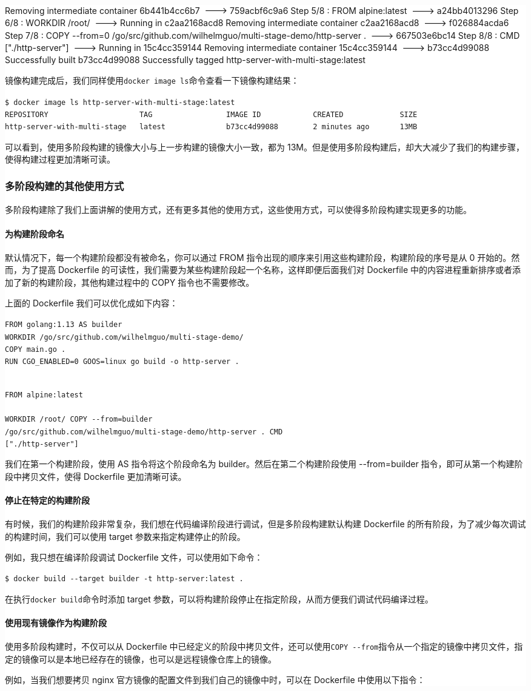 Removing intermediate container <span class="hljs-number">6</span>b441b4cc6b7
&nbsp;---&gt; <span class="hljs-number">759</span>acbf6c9a6
Step <span class="hljs-number">5</span>/<span class="hljs-number">8</span> : FROM alpine:latest
&nbsp;---&gt; a24bb4013296
Step <span class="hljs-number">6</span>/<span class="hljs-number">8</span> : WORKDIR /root/
&nbsp;---&gt; Running in c2aa2168acd8
Removing intermediate container c2aa2168acd8
&nbsp;---&gt; f026884acda6
Step <span class="hljs-number">7</span>/<span class="hljs-number">8</span> : COPY --from=<span class="hljs-number">0</span> /go/src/github.com/wilhelmguo/multi-stage-demo/http-server .
&nbsp;---&gt; <span class="hljs-number">667503e6</span>bc14
Step <span class="hljs-number">8</span>/<span class="hljs-number">8</span> : CMD [<span class="hljs-string">"./http-server"</span>]
&nbsp;---&gt; Running in <span class="hljs-number">15</span>c4cc359144
Removing intermediate container <span class="hljs-number">15</span>c4cc359144
&nbsp;---&gt; b73cc4d99088
Successfully built b73cc4d99088
Successfully tagged http-server-with-multi-stage:latest
</code></pre>
<p data-nodeid="8805">镜像构建完成后，我们同样使用<code data-backticks="1" data-nodeid="8893">docker image ls</code>命令查看一下镜像构建结果：</p>
<pre class="lang-java" data-nodeid="8806"><code data-language="java">$ docker image ls http-server-with-multi-stage:latest
REPOSITORY&nbsp; &nbsp; &nbsp; &nbsp; &nbsp; &nbsp; &nbsp; &nbsp; &nbsp; &nbsp; &nbsp;TAG&nbsp; &nbsp; &nbsp; &nbsp; &nbsp; &nbsp; &nbsp; &nbsp; &nbsp;IMAGE ID&nbsp; &nbsp; &nbsp; &nbsp; &nbsp; &nbsp; CREATED&nbsp; &nbsp; &nbsp; &nbsp; &nbsp; &nbsp; &nbsp;SIZE
http-server-with-multi-stage&nbsp; &nbsp;latest&nbsp; &nbsp; &nbsp; &nbsp; &nbsp; &nbsp; &nbsp; b73cc4d99088&nbsp; &nbsp; &nbsp; &nbsp; <span class="hljs-number">2</span> minutes ago&nbsp; &nbsp; &nbsp; &nbsp;<span class="hljs-number">13</span>MB
</code></pre>
<p data-nodeid="8807">可以看到，使用多阶段构建的镜像大小与上一步构建的镜像大小一致，都为 13M。但是使用多阶段构建后，却大大减少了我们的构建步骤，使得构建过程更加清晰可读。</p>
<h3 data-nodeid="8808">多阶段构建的其他使用方式</h3>
<p data-nodeid="8809">多阶段构建除了我们上面讲解的使用方式，还有更多其他的使用方式，这些使用方式，可以使得多阶段构建实现更多的功能。</p>
<h4 data-nodeid="8810">为构建阶段命名</h4>
<p data-nodeid="8811">默认情况下，每一个构建阶段都没有被命名，你可以通过 FROM 指令出现的顺序来引用这些构建阶段，构建阶段的序号是从 0 开始的。然而，为了提高 Dockerfile 的可读性，我们需要为某些构建阶段起一个名称，这样即便后面我们对 Dockerfile 中的内容进程重新排序或者添加了新的构建阶段，其他构建过程中的  COPY 指令也不需要修改。</p>
<p data-nodeid="8812">上面的 Dockerfile 我们可以优化成如下内容：</p>
<pre class="lang-java" data-nodeid="8813"><code data-language="java">FROM golang:<span class="hljs-number">1.13</span> AS builder
WORKDIR /go/src/github.com/wilhelmguo/multi-stage-demo/
COPY main.go .
RUN CGO_ENABLED=<span class="hljs-number">0</span> GOOS=linux go build -o http-server .

FROM alpine:latest  
WORKDIR /root/
COPY --from=builder /go/src/github.com/wilhelmguo/multi-stage-demo/http-server .
CMD [<span class="hljs-string">"./http-server"</span>]
</code></pre>
<p data-nodeid="8814">我们在第一个构建阶段，使用 AS 指令将这个阶段命名为 builder。然后在第二个构建阶段使用 --from=builder 指令，即可从第一个构建阶段中拷贝文件，使得 Dockerfile 更加清晰可读。</p>
<h4 data-nodeid="8815">停止在特定的构建阶段</h4>
<p data-nodeid="8816">有时候，我们的构建阶段非常复杂，我们想在代码编译阶段进行调试，但是多阶段构建默认构建 Dockerfile 的所有阶段，为了减少每次调试的构建时间，我们可以使用 target 参数来指定构建停止的阶段。</p>
<p data-nodeid="8817">例如，我只想在编译阶段调试 Dockerfile 文件，可以使用如下命令：</p>
<pre class="lang-java" data-nodeid="8818"><code data-language="java">$ docker build --target&nbsp;builder -t http-server:latest .
</code></pre>
<p data-nodeid="8819">在执行<code data-backticks="1" data-nodeid="8906">docker build</code>命令时添加 target 参数，可以将构建阶段停止在指定阶段，从而方便我们调试代码编译过程。</p>
<h4 data-nodeid="8820">使用现有镜像作为构建阶段</h4>
<p data-nodeid="8821">使用多阶段构建时，不仅可以从 Dockerfile 中已经定义的阶段中拷贝文件，还可以使用<code data-backticks="1" data-nodeid="8910">COPY --from</code>指令从一个指定的镜像中拷贝文件，指定的镜像可以是本地已经存在的镜像，也可以是远程镜像仓库上的镜像。</p>
<p data-nodeid="8822">例如，当我们想要拷贝 nginx 官方镜像的配置文件到我们自己的镜像中时，可以在 Dockerfile 中使用以下指令：</p>